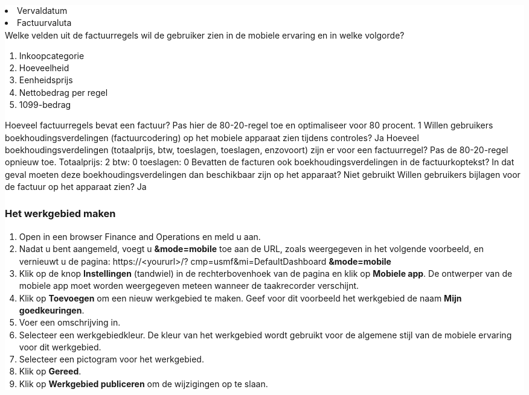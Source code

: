 <li>Vervaldatum</li>
<li>Factuurvaluta</li>
</ol></td>
</tr>
<tr class="even">
<td>Welke velden uit de factuurregels wil de gebruiker zien in de mobiele ervaring en in welke volgorde?</td>
<td><ol>
<li>Inkoopcategorie</li>
<li>Hoeveelheid</li>
<li>Eenheidsprijs</li>
<li>Nettobedrag per regel</li>
<li>1099-bedrag</li>
</ol></td>
</tr>
<tr class="odd">
<td>Hoeveel factuurregels bevat een factuur? Pas hier de 80-20-regel toe en optimaliseer voor 80 procent.</td>
<td>1</td>
</tr>
<tr class="even">
<td>Willen gebruikers boekhoudingsverdelingen (factuurcodering) op het mobiele apparaat zien tijdens controles?</td>
<td>Ja</td>
</tr>
<tr class="odd">
<td>Hoeveel boekhoudingsverdelingen (totaalprijs, btw, toeslagen, toeslagen, enzovoort) zijn er voor een factuurregel? Pas de 80-20-regel opnieuw toe.</td>
<td>Totaalprijs: 2 btw: 0 toeslagen: 0</td>
</tr>
<tr class="even">
<td>Bevatten de facturen ook boekhoudingsverdelingen in de factuurkoptekst? In dat geval moeten deze boekhoudingsverdelingen dan beschikbaar zijn op het apparaat?</td>
<td>Niet gebruikt</td>
</tr>
<tr class="odd">
<td>Willen gebruikers bijlagen voor de factuur op het apparaat zien?</td>
<td>Ja</td>
</tr>
</tbody>
</table>

### <a name="create-the-workspace"></a>Het werkgebied maken

1.  Open in een browser Finance and Operations en meld u aan.
2.  Nadat u bent aangemeld, voegt u **&mode=mobile** toe aan de URL, zoals weergegeven in het volgende voorbeeld, en vernieuwt u de pagina: https://&lt;yoururl&gt;/? cmp=usmf&mi=DefaultDashboard **&mode=mobile**
3.  Klik op de knop **Instellingen** (tandwiel) in de rechterbovenhoek van de pagina en klik op **Mobiele app**. De ontwerper van de mobiele app moet worden weergegeven meteen wanneer de taakrecorder verschijnt.
4.  Klik op **Toevoegen** om een nieuw werkgebied te maken. Geef voor dit voorbeeld het werkgebied de naam **Mijn goedkeuringen**.
5.  Voer een omschrijving in.
6.  Selecteer een werkgebiedkleur. De kleur van het werkgebied wordt gebruikt voor de algemene stijl van de mobiele ervaring voor dit werkgebied.
7.  Selecteer een pictogram voor het werkgebied.
8.  Klik op **Gereed**.
9.  Klik op **Werkgebied publiceren** om de wijzigingen op te slaan.
